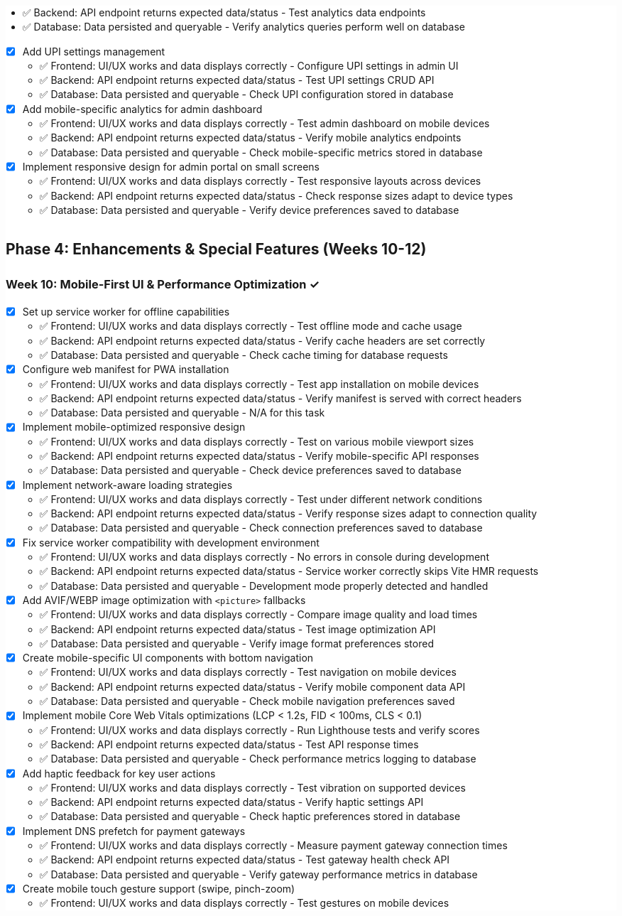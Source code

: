   - ✅ Backend: API endpoint returns expected data/status - Test analytics data endpoints
  - ✅ Database: Data persisted and queryable - Verify analytics queries perform well on database
- [x] Add UPI settings management
  - ✅ Frontend: UI/UX works and data displays correctly - Configure UPI settings in admin UI
  - ✅ Backend: API endpoint returns expected data/status - Test UPI settings CRUD API
  - ✅ Database: Data persisted and queryable - Check UPI configuration stored in database
- [x] Add mobile-specific analytics for admin dashboard
  - ✅ Frontend: UI/UX works and data displays correctly - Test admin dashboard on mobile devices
  - ✅ Backend: API endpoint returns expected data/status - Verify mobile analytics endpoints
  - ✅ Database: Data persisted and queryable - Check mobile-specific metrics stored in database
- [x] Implement responsive design for admin portal on small screens
  - ✅ Frontend: UI/UX works and data displays correctly - Test responsive layouts across devices
  - ✅ Backend: API endpoint returns expected data/status - Check response sizes adapt to device types
  - ✅ Database: Data persisted and queryable - Verify device preferences saved to database

## Phase 4: Enhancements & Special Features (Weeks 10-12)

### Week 10: Mobile-First UI & Performance Optimization ✓
- [x] Set up service worker for offline capabilities
  - ✅ Frontend: UI/UX works and data displays correctly - Test offline mode and cache usage
  - ✅ Backend: API endpoint returns expected data/status - Verify cache headers are set correctly
  - ✅ Database: Data persisted and queryable - Check cache timing for database requests
- [x] Configure web manifest for PWA installation
  - ✅ Frontend: UI/UX works and data displays correctly - Test app installation on mobile devices
  - ✅ Backend: API endpoint returns expected data/status - Verify manifest is served with correct headers
  - ✅ Database: Data persisted and queryable - N/A for this task
- [x] Implement mobile-optimized responsive design
  - ✅ Frontend: UI/UX works and data displays correctly - Test on various mobile viewport sizes
  - ✅ Backend: API endpoint returns expected data/status - Verify mobile-specific API responses
  - ✅ Database: Data persisted and queryable - Check device preferences saved to database
- [x] Implement network-aware loading strategies
  - ✅ Frontend: UI/UX works and data displays correctly - Test under different network conditions
  - ✅ Backend: API endpoint returns expected data/status - Verify response sizes adapt to connection quality
  - ✅ Database: Data persisted and queryable - Check connection preferences saved to database
- [x] Fix service worker compatibility with development environment
  - ✅ Frontend: UI/UX works and data displays correctly - No errors in console during development
  - ✅ Backend: API endpoint returns expected data/status - Service worker correctly skips Vite HMR requests
  - ✅ Database: Data persisted and queryable - Development mode properly detected and handled
- [x] Add AVIF/WEBP image optimization with `<picture>` fallbacks
  - ✅ Frontend: UI/UX works and data displays correctly - Compare image quality and load times
  - ✅ Backend: API endpoint returns expected data/status - Test image optimization API
  - ✅ Database: Data persisted and queryable - Verify image format preferences stored
- [x] Create mobile-specific UI components with bottom navigation
  - ✅ Frontend: UI/UX works and data displays correctly - Test navigation on mobile devices
  - ✅ Backend: API endpoint returns expected data/status - Verify mobile component data API
  - ✅ Database: Data persisted and queryable - Check mobile navigation preferences saved
- [x] Implement mobile Core Web Vitals optimizations (LCP < 1.2s, FID < 100ms, CLS < 0.1)
  - ✅ Frontend: UI/UX works and data displays correctly - Run Lighthouse tests and verify scores
  - ✅ Backend: API endpoint returns expected data/status - Test API response times
  - ✅ Database: Data persisted and queryable - Check performance metrics logging to database
- [x] Add haptic feedback for key user actions
  - ✅ Frontend: UI/UX works and data displays correctly - Test vibration on supported devices
  - ✅ Backend: API endpoint returns expected data/status - Verify haptic settings API
  - ✅ Database: Data persisted and queryable - Check haptic preferences stored in database
- [x] Implement DNS prefetch for payment gateways
  - ✅ Frontend: UI/UX works and data displays correctly - Measure payment gateway connection times
  - ✅ Backend: API endpoint returns expected data/status - Test gateway health check API
  - ✅ Database: Data persisted and queryable - Verify gateway performance metrics in database
- [x] Create mobile touch gesture support (swipe, pinch-zoom)
  - ✅ Frontend: UI/UX works and data displays correctly - Test gestures on mobile devices